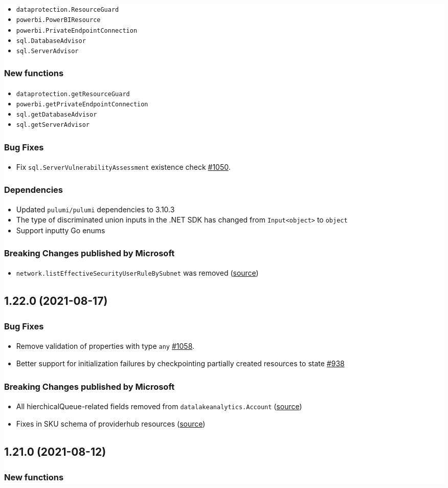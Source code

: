 - `dataprotection.ResourceGuard`
- `powerbi.PowerBIResource`
- `powerbi.PrivateEndpointConnection`
- `sql.DatabaseAdvisor`
- `sql.ServerAdvisor`

### New functions

- `dataprotection.getResourceGuard`
- `powerbi.getPrivateEndpointConnection`
- `sql.getDatabaseAdvisor`
- `sql.getServerAdvisor`

### Bug Fixes

- Fix `sql.ServerVulnerabilityAssessment` existence check
  [#1050](https://github.com/pulumi/pulumi-azure-native/issues/1050).

### Dependencies

- Updated `pulumi/pulumi` dependencies to 3.10.3
- The type of discriminated union inputs in the .NET SDK has changed from `Input<object>` to `object`
- Support inputty Go enums

### Breaking Changes published by Microsoft

- `network.listEffectiveSecurityUserRuleBySubnet` was removed
  ([source](https://github.com/Azure/azure-rest-api-specs/pull/15668))

## 1.22.0 (2021-08-17)

### Bug Fixes

- Remove validation of properties with type `any`
  [#1058](https://github.com/pulumi/pulumi-azure-native/issues/1058).

- Better support for initialization failures by checkpointing partially created resources to state
  [#938](https://github.com/pulumi/pulumi-azure-native/issues/938)

### Breaking Changes published by Microsoft

- All hierchicalQueue-related fields removed from `datalakeanalytics.Account`
  ([source](https://github.com/Azure/azure-rest-api-specs/pull/15591))

- Fixes in SKU schema of providerhub resources
  ([source](https://github.com/Azure/azure-rest-api-specs/pull/15608))

## 1.21.0 (2021-08-12)

### New functions

